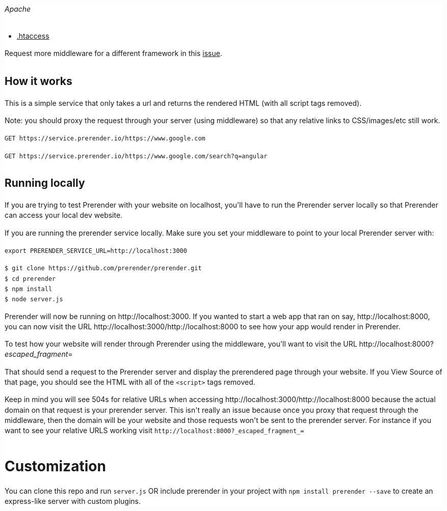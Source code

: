 ###### Apache

- [.htaccess](https://gist.github.com/Stanback/7028309)

Request more middleware for a different framework in this [issue](https://github.com/prerender/prerender/issues/12).

## How it works

This is a simple service that only takes a url and returns the rendered HTML (with all script tags removed).

Note: you should proxy the request through your server (using middleware) so that any relative links to CSS/images/etc still work.

`GET https://service.prerender.io/https://www.google.com`

`GET https://service.prerender.io/https://www.google.com/search?q=angular`

## Running locally

If you are trying to test Prerender with your website on localhost, you'll have to run the Prerender server locally so that Prerender can access your local dev website.

If you are running the prerender service locally. Make sure you set your middleware to point to your local Prerender server with:

`export PRERENDER_SERVICE_URL=http://localhost:3000`

    $ git clone https://github.com/prerender/prerender.git
    $ cd prerender
    $ npm install
    $ node server.js

Prerender will now be running on http://localhost:3000. If you wanted to start a web app that ran on say, http://localhost:8000, you can now visit the URL http://localhost:3000/http://localhost:8000 to see how your app would render in Prerender.

To test how your website will render through Prerender using the middleware, you'll want to visit the URL http://localhost:8000?_escaped_fragment_=

That should send a request to the Prerender server and display the prerendered page through your website. If you View Source of that page, you should see the HTML with all of the `<script>` tags removed.

Keep in mind you will see 504s for relative URLs when accessing http://localhost:3000/http://localhost:8000 because the actual domain on that request is your prerender server. This isn't really an issue because once you proxy that request through the middleware, then the domain will be your website and those requests won't be sent to the prerender server. For instance if you want to see your relative URLS working visit `http://localhost:8000?_escaped_fragment_=`

# Customization

You can clone this repo and run `server.js` OR include prerender in your project with `npm install prerender --save` to create an express-like server with custom plugins.
